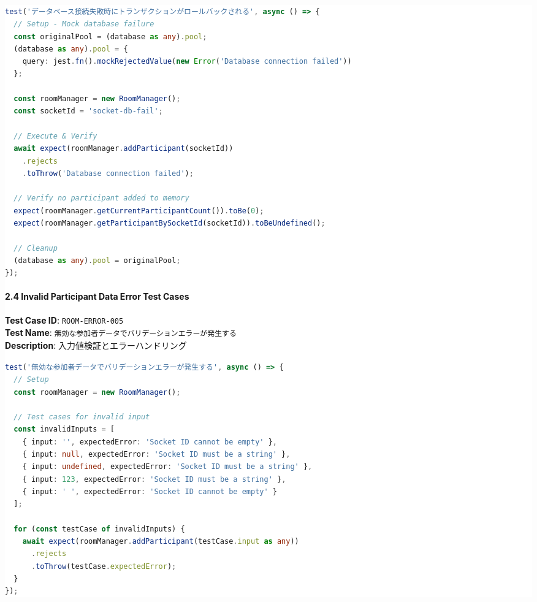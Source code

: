 ```typescript
test('データベース接続失敗時にトランザクションがロールバックされる', async () => {
  // Setup - Mock database failure
  const originalPool = (database as any).pool;
  (database as any).pool = {
    query: jest.fn().mockRejectedValue(new Error('Database connection failed'))
  };
  
  const roomManager = new RoomManager();
  const socketId = 'socket-db-fail';
  
  // Execute & Verify
  await expect(roomManager.addParticipant(socketId))
    .rejects
    .toThrow('Database connection failed');
    
  // Verify no participant added to memory
  expect(roomManager.getCurrentParticipantCount()).toBe(0);
  expect(roomManager.getParticipantBySocketId(socketId)).toBeUndefined();
  
  // Cleanup
  (database as any).pool = originalPool;
});
```

#### 2.4 Invalid Participant Data Error Test Cases

**Test Case ID**: `ROOM-ERROR-005`  
**Test Name**: `無効な参加者データでバリデーションエラーが発生する`  
**Description**: 入力値検証とエラーハンドリング

```typescript
test('無効な参加者データでバリデーションエラーが発生する', async () => {
  // Setup
  const roomManager = new RoomManager();
  
  // Test cases for invalid input
  const invalidInputs = [
    { input: '', expectedError: 'Socket ID cannot be empty' },
    { input: null, expectedError: 'Socket ID must be a string' },
    { input: undefined, expectedError: 'Socket ID must be a string' },
    { input: 123, expectedError: 'Socket ID must be a string' },
    { input: ' ', expectedError: 'Socket ID cannot be empty' }
  ];
  
  for (const testCase of invalidInputs) {
    await expect(roomManager.addParticipant(testCase.input as any))
      .rejects
      .toThrow(testCase.expectedError);
  }
});
```
